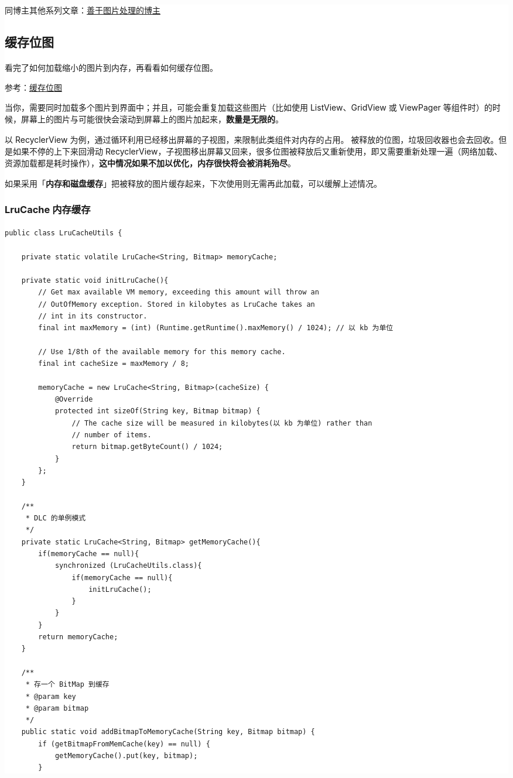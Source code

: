 同博主其他系列文章：[善于图片处理的博主](mweblib://16216791908434)

## 缓存位图

看完了如何加载缩小的图片到内存，再看看如何缓存位图。

参考：[缓存位图](https://developer.android.com/topic/performance/graphics/cache-bitmap)

当你，需要同时加载多个图片到界面中；并且，可能会重复加载这些图片（比如使用 ListView、GridView 或 ViewPager 等组件时）的时候，屏幕上的图片与可能很快会滚动到屏幕上的图片加起来，**数量是无限的**。

以 RecyclerView 为例，通过循环利用已经移出屏幕的子视图，来限制此类组件对内存的占用。
被释放的位图，垃圾回收器也会去回收。但是如果不停的上下来回滑动 RecyclerView，子视图移出屏幕又回来，很多位图被释放后又重新使用，即又需要重新处理一遍（网络加载、资源加载都是耗时操作），**这中情况如果不加以优化，内存很快将会被消耗殆尽**。

如果采用「**内存和磁盘缓存**」把被释放的图片缓存起来，下次使用则无需再此加载，可以缓解上述情况。

### LruCache 内存缓存

```
public class LruCacheUtils {

    private static volatile LruCache<String, Bitmap> memoryCache;

    private static void initLruCache(){
        // Get max available VM memory, exceeding this amount will throw an
        // OutOfMemory exception. Stored in kilobytes as LruCache takes an
        // int in its constructor.
        final int maxMemory = (int) (Runtime.getRuntime().maxMemory() / 1024); // 以 kb 为单位

        // Use 1/8th of the available memory for this memory cache.
        final int cacheSize = maxMemory / 8;

        memoryCache = new LruCache<String, Bitmap>(cacheSize) {
            @Override
            protected int sizeOf(String key, Bitmap bitmap) {
                // The cache size will be measured in kilobytes(以 kb 为单位) rather than
                // number of items.
                return bitmap.getByteCount() / 1024;
            }
        };
    }

    /**
     * DLC 的单例模式
     */
    private static LruCache<String, Bitmap> getMemoryCache(){
        if(memoryCache == null){
            synchronized (LruCacheUtils.class){
                if(memoryCache == null){
                    initLruCache();
                }
            }
        }
        return memoryCache;
    }

    /**
     * 存一个 BitMap 到缓存
     * @param key
     * @param bitmap
     */
    public static void addBitmapToMemoryCache(String key, Bitmap bitmap) {
        if (getBitmapFromMemCache(key) == null) {
            getMemoryCache().put(key, bitmap);
        }
```